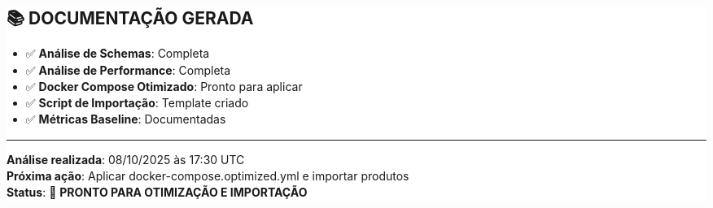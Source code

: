 
## 📚 DOCUMENTAÇÃO GERADA

- ✅ **Análise de Schemas**: Completa
- ✅ **Análise de Performance**: Completa
- ✅ **Docker Compose Otimizado**: Pronto para aplicar
- ✅ **Script de Importação**: Template criado
- ✅ **Métricas Baseline**: Documentadas

---

**Análise realizada**: 08/10/2025 às 17:30 UTC  
**Próxima ação**: Aplicar docker-compose.optimized.yml e importar produtos  
**Status**: 🎯 **PRONTO PARA OTIMIZAÇÃO E IMPORTAÇÃO**
